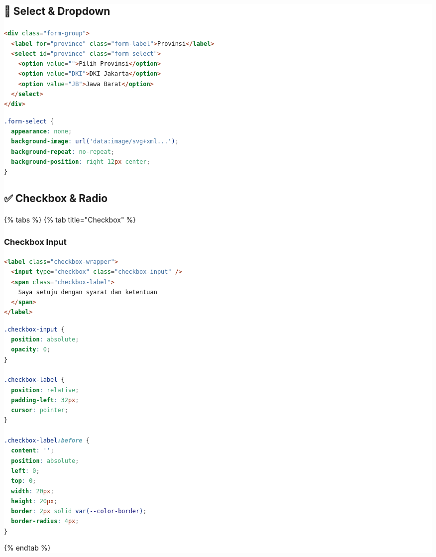 ## 🔘 Select & Dropdown

```html
<div class="form-group">
  <label for="province" class="form-label">Provinsi</label>
  <select id="province" class="form-select">
    <option value="">Pilih Provinsi</option>
    <option value="DKI">DKI Jakarta</option>
    <option value="JB">Jawa Barat</option>
  </select>
</div>
```

```css
.form-select {
  appearance: none;
  background-image: url('data:image/svg+xml...');
  background-repeat: no-repeat;
  background-position: right 12px center;
}
```

## ✅ Checkbox & Radio

{% tabs %}
{% tab title="Checkbox" %}
### Checkbox Input
```html
<label class="checkbox-wrapper">
  <input type="checkbox" class="checkbox-input" />
  <span class="checkbox-label">
    Saya setuju dengan syarat dan ketentuan
  </span>
</label>
```

```css
.checkbox-input {
  position: absolute;
  opacity: 0;
}

.checkbox-label {
  position: relative;
  padding-left: 32px;
  cursor: pointer;
}

.checkbox-label:before {
  content: '';
  position: absolute;
  left: 0;
  top: 0;
  width: 20px;
  height: 20px;
  border: 2px solid var(--color-border);
  border-radius: 4px;
}
```
{% endtab %}
